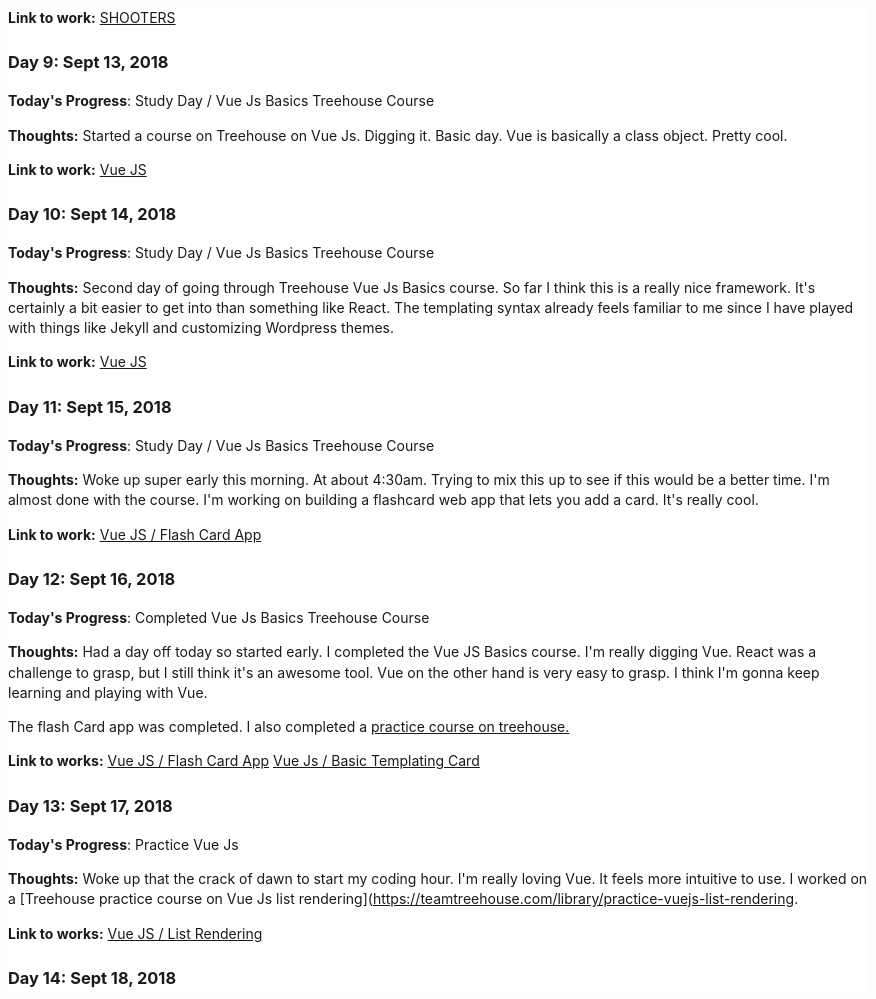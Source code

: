 **Link to work:** [SHOOTERS](https://codepen.io/JayCruz/pen/dqJKWP)

### Day 9: Sept 13, 2018 

**Today's Progress**: Study Day / Vue Js Basics Treehouse Course

**Thoughts:** Started a course on Treehouse on Vue Js. Digging it. Basic day. Vue is basically a class object. Pretty cool.  

**Link to work:** [Vue JS](https://codepen.io/JayCruz/pen/wEXQoz)

### Day 10: Sept 14, 2018 

**Today's Progress**: Study Day / Vue Js Basics Treehouse Course

**Thoughts:** Second day of going through Treehouse Vue Js Basics course. So far I think this is a really nice framework. It's certainly a bit easier to get into than something like React. The templating syntax already feels familiar to me since I have played with things like Jekyll and customizing Wordpress themes. 

**Link to work:** [Vue JS](https://codepen.io/JayCruz/pen/wEXQoz)

### Day 11: Sept 15, 2018 

**Today's Progress**: Study Day / Vue Js Basics Treehouse Course

**Thoughts:** Woke up super early this morning. At about 4:30am. Trying to mix this up to see if this would be a better time. I'm almost done with the course. I'm working on building a flashcard web app that lets you add a card. It's really cool.

**Link to work:** [Vue JS / Flash Card App](https://codepen.io/JayCruz/pen/jvpRBK)

### Day 12: Sept 16, 2018 

**Today's Progress**: Completed Vue Js Basics Treehouse Course

**Thoughts:** Had a day off today so started early. I completed the Vue JS Basics course. I'm really digging Vue. React was a challenge to grasp, but I still think it's an awesome tool. Vue on the other hand is very easy to grasp. I think I'm gonna keep learning and playing with Vue. 

The flash Card app was completed. I also completed a [practice course on treehouse.](https://teamtreehouse.com/library/practice-vuejs-templating)

**Link to works:** [Vue JS / Flash Card App](https://codepen.io/JayCruz/pen/jvpRBK) [Vue Js / Basic Templating Card](https://codepen.io/JayCruz/pen/vzzeOJ)

### Day 13: Sept 17, 2018 

**Today's Progress**: Practice Vue Js

**Thoughts:** Woke up that the crack of dawn to start my coding hour. I'm really loving Vue. It feels more intuitive to use. I worked on a [Treehouse practice course on Vue Js list rendering](https://teamtreehouse.com/library/practice-vuejs-list-rendering.

**Link to works:** [Vue JS / List Rendering](https://codepen.io/JayCruz/pen/QVZwmQ) 

### Day 14: Sept 18, 2018 
